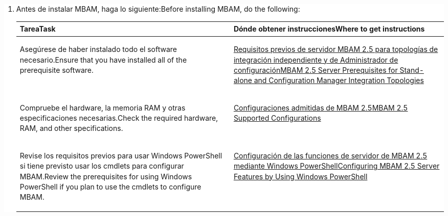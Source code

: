 1. <span data-ttu-id="cc073-108">Antes de instalar MBAM, haga lo siguiente:</span><span class="sxs-lookup"><span data-stu-id="cc073-108">Before installing MBAM, do the following:</span></span>

   <table>
   <colgroup>
   <col width="50%" />
   <col width="50%" />
   </colgroup>
   <thead>
   <tr class="header">
   <th align="left"><span data-ttu-id="cc073-109">Tarea</span><span class="sxs-lookup"><span data-stu-id="cc073-109">Task</span></span></th>
   <th align="left"><span data-ttu-id="cc073-110">Dónde obtener instrucciones</span><span class="sxs-lookup"><span data-stu-id="cc073-110">Where to get instructions</span></span></th>
   </tr>
   </thead>
   <tbody>
   <tr class="odd">
   <td align="left"><p><span data-ttu-id="cc073-111">Asegúrese de haber instalado todo el software necesario.</span><span class="sxs-lookup"><span data-stu-id="cc073-111">Ensure that you have installed all of the prerequisite software.</span></span></p></td>
   <td align="left"><p><a href="mbam-25-server-prerequisites-for-stand-alone-and-configuration-manager-integration-topologies.md" data-raw-source="[MBAM 2.5 Server Prerequisites for Stand-alone and Configuration Manager Integration Topologies](mbam-25-server-prerequisites-for-stand-alone-and-configuration-manager-integration-topologies.md)"><span data-ttu-id="cc073-112">Requisitos previos de servidor MBAM 2.5 para topologías de integración independiente y de Administrador de configuración</span><span class="sxs-lookup"><span data-stu-id="cc073-112">MBAM 2.5 Server Prerequisites for Stand-alone and Configuration Manager Integration Topologies</span></span></a></p></td>
   </tr>
   <tr class="even">
   <td align="left"><p><span data-ttu-id="cc073-113">Compruebe el hardware, la memoria RAM y otras especificaciones necesarias.</span><span class="sxs-lookup"><span data-stu-id="cc073-113">Check the required hardware, RAM, and other specifications.</span></span></p></td>
   <td align="left"><p><a href="mbam-25-supported-configurations.md" data-raw-source="[MBAM 2.5 Supported Configurations](mbam-25-supported-configurations.md)"><span data-ttu-id="cc073-114">Configuraciones admitidas de MBAM 2.5</span><span class="sxs-lookup"><span data-stu-id="cc073-114">MBAM 2.5 Supported Configurations</span></span></a></p></td>
   </tr>
   <tr class="odd">
   <td align="left"><p><span data-ttu-id="cc073-115">Revise los requisitos previos para usar Windows PowerShell si tiene previsto usar los cmdlets para configurar MBAM.</span><span class="sxs-lookup"><span data-stu-id="cc073-115">Review the prerequisites for using Windows PowerShell if you plan to use the cmdlets to configure MBAM.</span></span></p></td>
   <td align="left"><p><a href="configuring-mbam-25-server-features-by-using-windows-powershell.md" data-raw-source="[Configuring MBAM 2.5 Server Features by Using Windows PowerShell](configuring-mbam-25-server-features-by-using-windows-powershell.md)"><span data-ttu-id="cc073-116">Configuración de las funciones de servidor de MBAM 2.5 mediante Windows PowerShell</span><span class="sxs-lookup"><span data-stu-id="cc073-116">Configuring MBAM 2.5 Server Features by Using Windows PowerShell</span></span></a></p></td>
   </tr>
   </tbody>
   </table>

